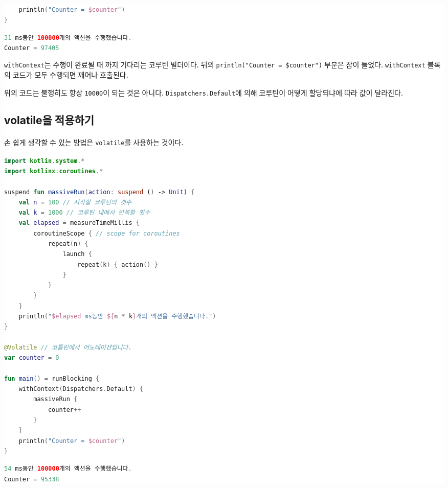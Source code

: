 ```kotlin
    println("Counter = $counter")
}
```

```kotlin
31 ms동안 100000개의 액션을 수행했습니다.
Counter = 97405
```

`withContext`는 수행이 완료될 때 까지 기다리는 코루틴 빌더이다. 뒤의 `println("Counter = $counter")` 부분은 잠이 들었다. `withContext` 블록의 코드가 모두 수행되면 깨어나 호출된다.

위의 코드는 불행히도 항상 `10000`이 되는 것은 아니다. `Dispatchers.Default`에 의해 코루틴이 어떻게 할당되냐에 따라 값이 달라진다.

## **volatile을 적용하기**

손 쉽게 생각할 수 있는 방법은 `volatile`를 사용하는 것이다.

```kotlin
import kotlin.system.*
import kotlinx.coroutines.*

suspend fun massiveRun(action: suspend () -> Unit) {
    val n = 100 // 시작할 코루틴의 갯수
    val k = 1000 // 코루틴 내에서 반복할 횟수
    val elapsed = measureTimeMillis { 
        coroutineScope { // scope for coroutines
            repeat(n) {
                launch {
                    repeat(k) { action() }
                }
            }
        }
    }
    println("$elapsed ms동안 ${n * k}개의 액션을 수행했습니다.")
}

@Volatile // 코틀린에서 어노테이션입니다.
var counter = 0

fun main() = runBlocking {
    withContext(Dispatchers.Default) {
        massiveRun {
            counter++
        }
    }
    println("Counter = $counter")
}
```

```kotlin
54 ms동안 100000개의 액션을 수행했습니다.
Counter = 95338
```
